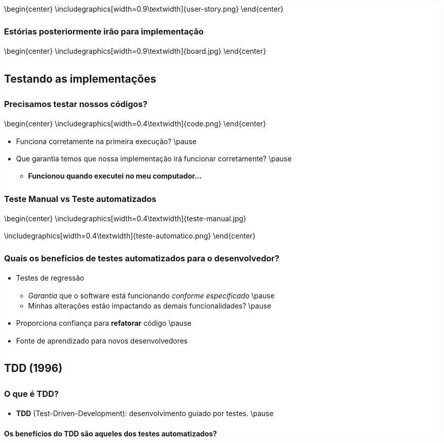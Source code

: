\begin{center}
\includegraphics[width=0.9\textwidth]{user-story.png}
\end{center}

### Estórias posteriormente irão para implementação

\begin{center}
\includegraphics[width=0.9\textwidth]{board.jpg}
\end{center}


## Testando as implementações

### Precisamos testar nossos códigos?

\begin{center}
\includegraphics[width=0.4\textwidth]{code.png}
\end{center}


- Funciona corretamente na primeira execução? \pause
- Que garantia temos que nossa implementação irá funcionar corretamente? \pause

    * **Funcionou quando executei no meu computador...**

### Teste Manual vs Teste automatizados


\begin{center}
\includegraphics[width=0.4\textwidth]{teste-manual.jpg}

\includegraphics[width=0.4\textwidth]{teste-automatico.png}
\end{center}

### Quais os benefícios de testes automatizados para o desenvolvedor?

- Testes de regressão

    * *Garantia* que o software está funcionando *conforme especificado* \pause
    * Minhas alterações estão impactando as demais funcionalidades? \pause

- Proporciona confiança para **refatorar** código \pause

- Fonte de aprendizado para novos desenvolvedores

## TDD (1996)


### O que é TDD?

- **TDD** (Test-Driven-Development): desenvolvimento guiado por testes. \pause

#### Os benefícios do TDD são aqueles dos testes automatizados?
